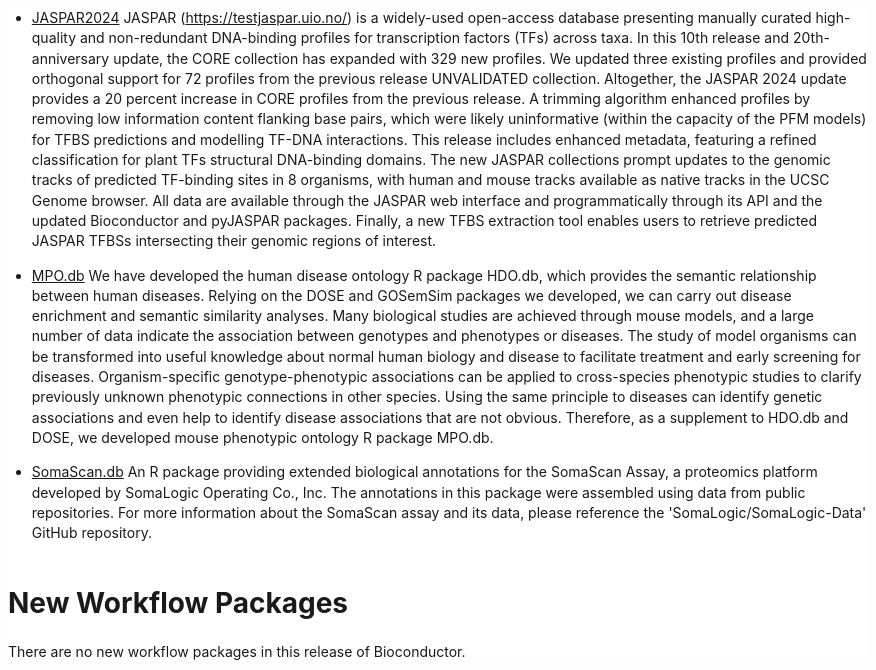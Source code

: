 - [JASPAR2024](/packages/JASPAR2024) JASPAR
  (https://testjaspar.uio.no/) is a widely-used open-access database
  presenting manually curated high-quality and non-redundant
  DNA-binding profiles for transcription factors (TFs) across taxa.
  In this 10th release and 20th-anniversary update, the CORE
  collection has expanded with 329 new profiles. We updated three
  existing profiles and provided orthogonal support for 72 profiles
  from the previous release UNVALIDATED collection. Altogether, the
  JASPAR 2024 update provides a 20 percent increase in CORE profiles
  from the previous release. A trimming algorithm enhanced profiles
  by removing low information content flanking base pairs, which were
  likely uninformative (within the capacity of the PFM models) for
  TFBS predictions and modelling TF-DNA interactions. This release
  includes enhanced metadata, featuring a refined classification for
  plant TFs structural DNA-binding domains. The new JASPAR
  collections prompt updates to the genomic tracks of predicted
  TF-binding sites in 8 organisms, with human and mouse tracks
  available as native tracks in the UCSC Genome browser. All data are
  available through the JASPAR web interface and programmatically
  through its API and the updated Bioconductor and pyJASPAR packages.
  Finally, a new TFBS extraction tool enables users to retrieve
  predicted JASPAR TFBSs intersecting their genomic regions of
  interest.

- [MPO.db](/packages/MPO.db) We have developed the human disease
  ontology R package HDO.db, which provides the semantic relationship
  between human diseases. Relying on the DOSE and GOSemSim packages
  we developed, we can carry out disease enrichment and semantic
  similarity analyses. Many biological studies are achieved through
  mouse models, and a large number of data indicate the association
  between genotypes and phenotypes or diseases.  The study of model
  organisms can be transformed into useful knowledge about normal
  human biology and disease to facilitate treatment and early
  screening for diseases. Organism-specific genotype-phenotypic
  associations can be applied to cross-species phenotypic studies to
  clarify previously unknown phenotypic connections in other species.
  Using the same principle to diseases can identify genetic
  associations and even help to identify disease associations that
  are not obvious. Therefore, as a supplement to HDO.db and DOSE, we
  developed mouse phenotypic ontology R package MPO.db.

- [SomaScan.db](/packages/SomaScan.db) An R package providing
  extended biological annotations for the SomaScan Assay, a
  proteomics platform developed by SomaLogic Operating Co., Inc. The
  annotations in this package were assembled using data from public
  repositories. For more information about the SomaScan assay and its
  data, please reference the 'SomaLogic/SomaLogic-Data' GitHub
  repository.

New Workflow Packages
=====================

There are no new workflow packages in this release of Bioconductor.

